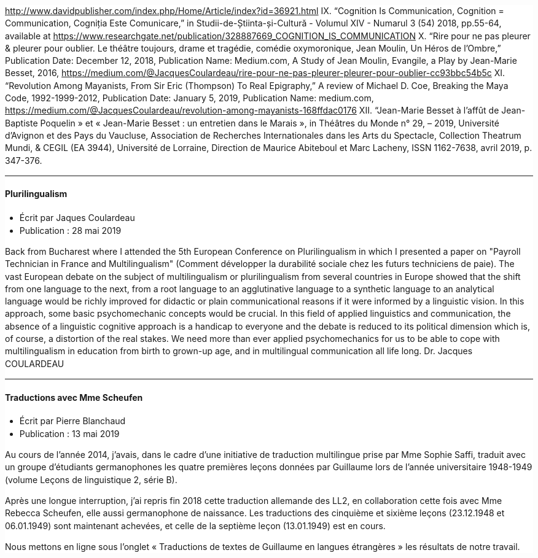 http://www.davidpublisher.com/index.php/Home/Article/index?id=36921.html IX. “Cognition Is Communication, Cognition = Communication, Cogniția Este Comunicare,” in Studii-de-Știinta-și-Cultură - Volumul XIV - Numarul 3 (54) 2018, pp.55-64, available at https://www.researchgate.net/publication/328887669_COGNITION_IS_COMMUNICATION X. “Rire pour ne pas pleurer & pleurer pour oublier. Le théâtre toujours, drame et tragédie, comédie oxymoronique, Jean Moulin, Un Héros de l’Ombre,” Publication Date: December 12, 2018, Publication Name: Medium.com, A Study of Jean Moulin, Evangile, a Play by Jean-Marie Besset, 2016, https://medium.com/@JacquesCoulardeau/rire-pour-ne-pas-pleurer-pleurer-pour-oublier-cc93bbc54b5c XI. “Revolution Among Mayanists, From Sir Eric (Thompson) To Real Epigraphy,” A review of Michael D. Coe, Breaking the Maya Code, 1992-1999-2012, Publication Date: January 5, 2019, Publication Name: medium.com, https://medium.com/@JacquesCoulardeau/revolution-among-mayanists-168ffdac0176 XII. “Jean-Marie Besset à l’affût de Jean-Baptiste Poquelin » et « Jean-Marie Besset : un entretien dans le Marais », in Théâtres du Monde n° 29, – 2019, Université d’Avignon et des Pays du Vaucluse, Association de Recherches Internationales dans les Arts du Spectacle, Collection Theatrum Mundi, & CEGIL (EA 3944), Université de Lorraine, Direction de Maurice Abiteboul et Marc Lacheny, ISSN 1162-7638, avril 2019, p. 347-376. 

<hr/>

#### Plurilingualism

* Écrit par Jaques Coulardeau 
* Publication : 28 mai 2019 

Back from Bucharest where I attended the 5th European Conference on Plurilingualism in which I presented a paper on "Payroll Technician in France and Multilingualism" (Comment développer la durabilité sociale chez les futurs techniciens de paie). The vast European debate on the subject of multilingualism or plurilingualism from several countries in Europe showed that the shift from one language to the next, from a root language to an agglutinative language to a synthetic language to an analytical language would be richly improved for didactic or plain communicational reasons if it were informed by a linguistic vision. In this approach, some basic psychomechanic concepts would be crucial. In this field of applied linguistics and communication, the absence of a linguistic cognitive approach is a handicap to everyone and the debate is reduced to its political dimension which is, of course, a distortion of the real stakes. We need more than ever applied psychomechanics for us to be able to cope with multilingualism in education from birth to grown-up age, and in multilingual communication all life long. Dr. Jacques COULARDEAU

<hr/>

#### Traductions avec Mme Scheufen

* Écrit par Pierre Blanchaud	
* Publication : 13 mai 2019 

Au cours de l’année 2014, j’avais, dans le cadre d’une initiative de traduction multilingue prise par Mme Sophie Saffi, traduit avec un groupe d’étudiants germanophones les quatre premières leçons données par Guillaume lors de l’année universitaire 1948-1949 (volume Leçons de linguistique 2, série B).

Après une longue interruption, j’ai repris fin 2018 cette traduction allemande des LL2, en collaboration cette fois avec Mme Rebecca Scheufen, elle aussi germanophone de naissance. Les traductions des cinquième et sixième leçons (23.12.1948 et 06.01.1949) sont maintenant achevées, et celle de la septième leçon (13.01.1949) est en cours.

Nous mettons en ligne sous l’onglet « Traductions de textes de Guillaume en langues étrangères » les résultats de notre travail.
